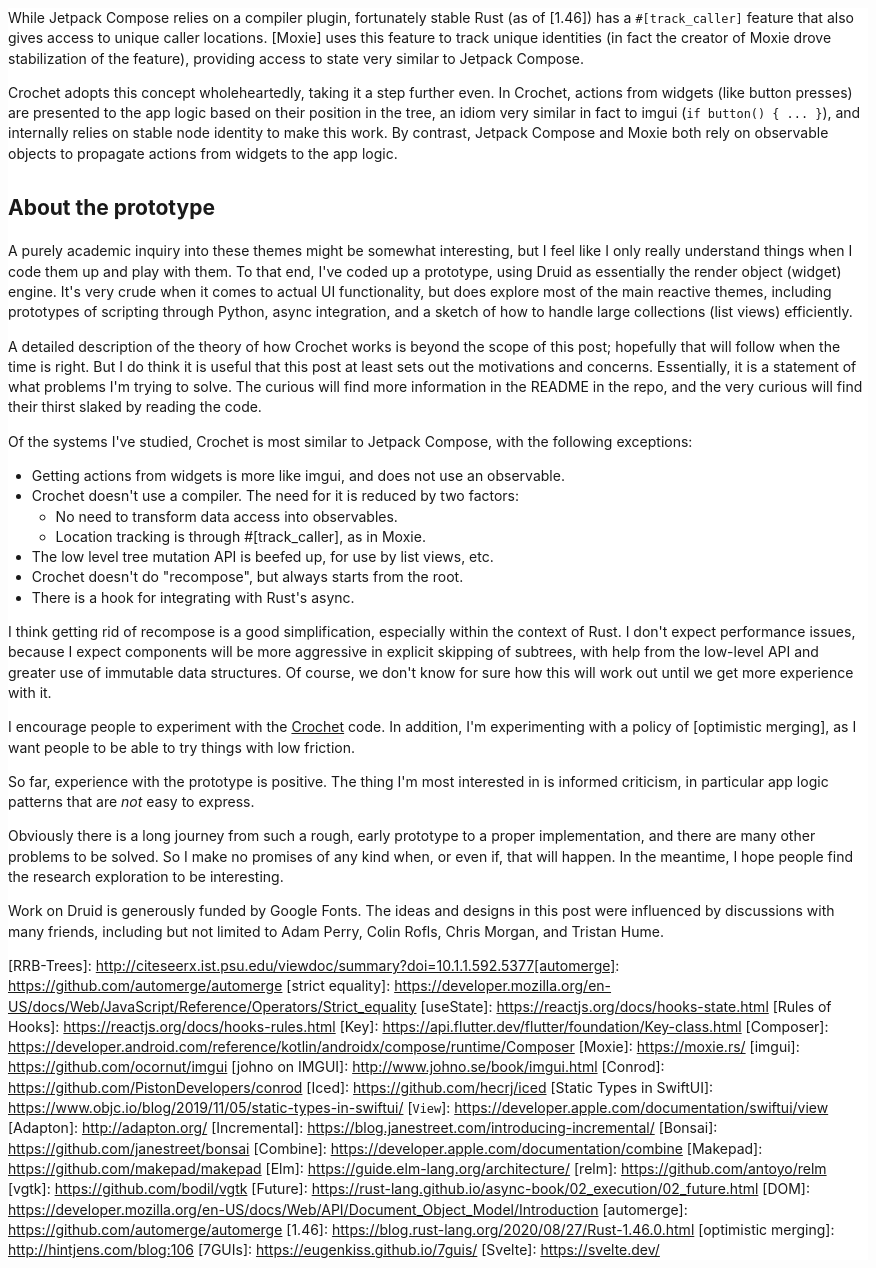 While Jetpack Compose relies on a compiler plugin, fortunately stable Rust (as of [1.46]) has a `#[track_caller]` feature that also gives access to unique caller locations. [Moxie] uses this feature to track unique identities (in fact the creator of Moxie drove stabilization of the feature), providing access to state very similar to Jetpack Compose.

Crochet adopts this concept wholeheartedly, taking it a step further even. In Crochet, actions from widgets (like button presses) are presented to the app logic based on their position in the tree, an idiom very similar in fact to imgui (`if button() { ... }`), and internally relies on stable node identity to make this work. By contrast, Jetpack Compose and Moxie both rely on observable objects to propagate actions from widgets to the app logic.

## About the prototype

A purely academic inquiry into these themes might be somewhat interesting, but I feel like I only really understand things when I code them up and play with them. To that end, I've coded up a prototype, using Druid as essentially the render object (widget) engine. It's very crude when it comes to actual UI functionality, but does explore most of the main reactive themes, including prototypes of scripting through Python, async integration, and a sketch of how to handle large collections (list views) efficiently.

A detailed description of the theory of how Crochet works is beyond the scope of this post; hopefully that will follow when the time is right. But I do think it is useful that this post at least sets out the motivations and concerns. Essentially, it is a statement of what problems I'm trying to solve. The curious will find more information in the README in the repo, and the very curious will find their thirst slaked by reading the code.

Of the systems I've studied, Crochet is most similar to Jetpack Compose, with the following exceptions:

* Getting actions from widgets is more like imgui, and does not use an observable.
* Crochet doesn't use a compiler. The need for it is reduced by two factors:
   * No need to transform data access into observables.
   * Location tracking is through #[track_caller], as in Moxie.
* The low level tree mutation API is beefed up, for use by list views, etc.
* Crochet doesn't do "recompose", but always starts from the root.
* There is a hook for integrating with Rust's async.

I think getting rid of recompose is a good simplification, especially within the context of Rust. I don't expect performance issues, because I expect components will be more aggressive in explicit skipping of subtrees, with help from the low-level API and greater use of immutable data structures. Of course, we don't know for sure how this will work out until we get more experience with it.

I encourage people to experiment with the [Crochet] code. In addition, I'm experimenting with a policy of [optimistic merging], as I want people to be able to try things with low friction.

So far, experience with the prototype is positive. The thing I'm most interested in is informed criticism, in particular app logic patterns that are *not* easy to express.

Obviously there is a long journey from such a rough, early prototype to a proper implementation, and there are many other problems to be solved. So I make no promises of any kind when, or even if, that will happen. In the meantime, I hope people find the research exploration to be interesting.

Work on Druid is generously funded by Google Fonts. The ideas and designs in this post were influenced by discussions with many friends, including but not limited to Adam Perry, Colin Rofls, Chris Morgan, and Tristan Hume.


[Towards a unified theory of reactive UI]: https://raphlinus.github.io/ui/druid/2019/11/22/reactive-ui.html
[Druid]: https://github.com/linebender/druid
[Crochet]: https://github.com/raphlinus/crochet
[diff]: https://github.com/google/diff-match-patch
[Jetpack Compose]: https://medium.com/androiddevelopers/under-the-hood-of-jetpack-compose-part-2-of-2-37b2c20c6cdd
[RRB-Trees]: http://citeseerx.ist.psu.edu/viewdoc/summary?doi=10.1.1.592.5377[automerge]: https://github.com/automerge/automerge
[strict equality]: https://developer.mozilla.org/en-US/docs/Web/JavaScript/Reference/Operators/Strict_equality
[useState]: https://reactjs.org/docs/hooks-state.html
[Rules of Hooks]: https://reactjs.org/docs/hooks-rules.html
[Key]: https://api.flutter.dev/flutter/foundation/Key-class.html
[Composer]: https://developer.android.com/reference/kotlin/androidx/compose/runtime/Composer
[Moxie]: https://moxie.rs/
[imgui]: https://github.com/ocornut/imgui
[johno on IMGUI]: http://www.johno.se/book/imgui.html
[Conrod]: https://github.com/PistonDevelopers/conrod
[Iced]: https://github.com/hecrj/iced
[Static Types in SwiftUI]: https://www.objc.io/blog/2019/11/05/static-types-in-swiftui/
[`View`]: https://developer.apple.com/documentation/swiftui/view
[Adapton]: http://adapton.org/
[Incremental]: https://blog.janestreet.com/introducing-incremental/
[Bonsai]: https://github.com/janestreet/bonsai
[Combine]: https://developer.apple.com/documentation/combine
[Makepad]: https://github.com/makepad/makepad
[Elm]: https://guide.elm-lang.org/architecture/
[relm]: https://github.com/antoyo/relm
[vgtk]: https://github.com/bodil/vgtk
[Future]: https://rust-lang.github.io/async-book/02_execution/02_future.html
[DOM]: https://developer.mozilla.org/en-US/docs/Web/API/Document_Object_Model/Introduction
[automerge]: https://github.com/automerge/automerge
[1.46]: https://blog.rust-lang.org/2020/08/27/Rust-1.46.0.html
[optimistic merging]: http://hintjens.com/blog:106
[7GUIs]: https://eugenkiss.github.io/7guis/
[Svelte]: https://svelte.dev/